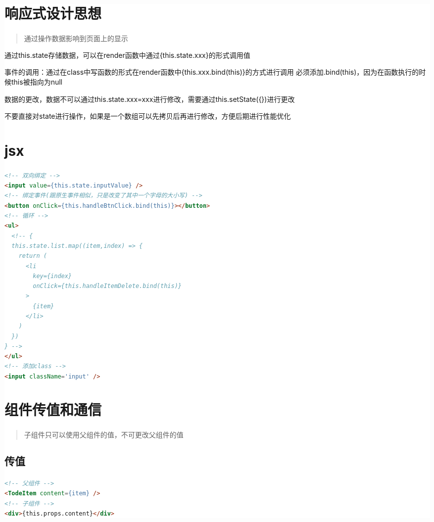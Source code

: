 # 响应式设计思想

> 通过操作数据影响到页面上的显示

通过this.state存储数据，可以在render函数中通过{this.state.xxx}的形式调用值

事件的调用：通过在class中写函数的形式在render函数中{this.xxx.bind(this)}的方式进行调用
必须添加.bind(this)，因为在函数执行的时候this被指向为null

数据的更改，数据不可以通过this.state.xxx=xxx进行修改，需要通过this.setState({})进行更改

不要直接对state进行操作，如果是一个数组可以先拷贝后再进行修改，方便后期进行性能优化

# jsx

``` HTML
<!-- 双向绑定 -->
<input value={this.state.inputValue} />
<!-- 绑定事件(跟原生事件相似，只是改变了其中一个字母的大小写) -->
<button onClick={this.handleBtnClick.bind(this)}></button>
<!-- 循环 -->
<ul>
  <!-- { 
  this.state.list.map((item,index) => {
    return (
      <li
        key={index}
        onClick={this.handleItemDelete.bind(this)}
      >
        {item}
      </li>
    )
  })
} -->
</ul>
<!-- 添加class -->
<input className='input' />
```

# 组件传值和通信

> 子组件只可以使用父组件的值，不可更改父组件的值

## 传值

``` HTML
<!-- 父组件 -->
<TodeItem content={item} />
<!-- 子组件 -->
<div>{this.props.content}</div>
```
